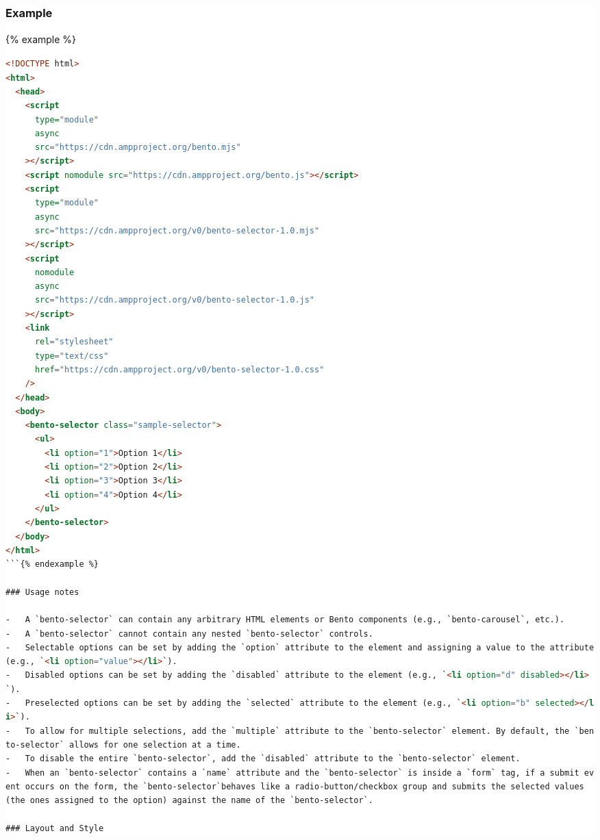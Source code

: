 ### Example

{% example %}

```html
<!DOCTYPE html>
<html>
  <head>
    <script
      type="module"
      async
      src="https://cdn.ampproject.org/bento.mjs"
    ></script>
    <script nomodule src="https://cdn.ampproject.org/bento.js"></script>
    <script
      type="module"
      async
      src="https://cdn.ampproject.org/v0/bento-selector-1.0.mjs"
    ></script>
    <script
      nomodule
      async
      src="https://cdn.ampproject.org/v0/bento-selector-1.0.js"
    ></script>
    <link
      rel="stylesheet"
      type="text/css"
      href="https://cdn.ampproject.org/v0/bento-selector-1.0.css"
    />
  </head>
  <body>
    <bento-selector class="sample-selector">
      <ul>
        <li option="1">Option 1</li>
        <li option="2">Option 2</li>
        <li option="3">Option 3</li>
        <li option="4">Option 4</li>
      </ul>
    </bento-selector>
  </body>
</html>
```{% endexample %}

### Usage notes

-   A `bento-selector` can contain any arbitrary HTML elements or Bento components (e.g., `bento-carousel`, etc.).
-   A `bento-selector` cannot contain any nested `bento-selector` controls.
-   Selectable options can be set by adding the `option` attribute to the element and assigning a value to the attribute (e.g., `<li option="value"></li>`).
-   Disabled options can be set by adding the `disabled` attribute to the element (e.g., `<li option="d" disabled></li>`).
-   Preselected options can be set by adding the `selected` attribute to the element (e.g., `<li option="b" selected></li>`).
-   To allow for multiple selections, add the `multiple` attribute to the `bento-selector` element. By default, the `bento-selector` allows for one selection at a time.
-   To disable the entire `bento-selector`, add the `disabled` attribute to the `bento-selector` element.
-   When an `bento-selector` contains a `name` attribute and the `bento-selector` is inside a `form` tag, if a submit event occurs on the form, the `bento-selector`behaves like a radio-button/checkbox group and submits the selected values (the ones assigned to the option) against the name of the `bento-selector`.

### Layout and Style
```
